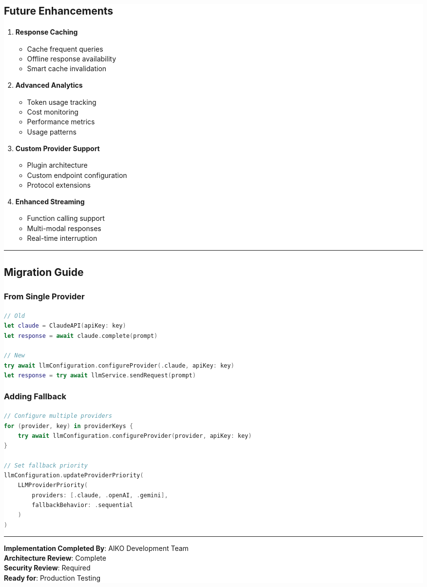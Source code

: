 ## Future Enhancements

1. **Response Caching**
   - Cache frequent queries
   - Offline response availability
   - Smart cache invalidation

2. **Advanced Analytics**
   - Token usage tracking
   - Cost monitoring
   - Performance metrics
   - Usage patterns

3. **Custom Provider Support**
   - Plugin architecture
   - Custom endpoint configuration
   - Protocol extensions

4. **Enhanced Streaming**
   - Function calling support
   - Multi-modal responses
   - Real-time interruption

---

## Migration Guide

### From Single Provider
```swift
// Old
let claude = ClaudeAPI(apiKey: key)
let response = await claude.complete(prompt)

// New
try await llmConfiguration.configureProvider(.claude, apiKey: key)
let response = try await llmService.sendRequest(prompt)
```

### Adding Fallback
```swift
// Configure multiple providers
for (provider, key) in providerKeys {
    try await llmConfiguration.configureProvider(provider, apiKey: key)
}

// Set fallback priority
llmConfiguration.updateProviderPriority(
    LLMProviderPriority(
        providers: [.claude, .openAI, .gemini],
        fallbackBehavior: .sequential
    )
)
```

---

**Implementation Completed By**: AIKO Development Team  
**Architecture Review**: Complete  
**Security Review**: Required  
**Ready for**: Production Testing
